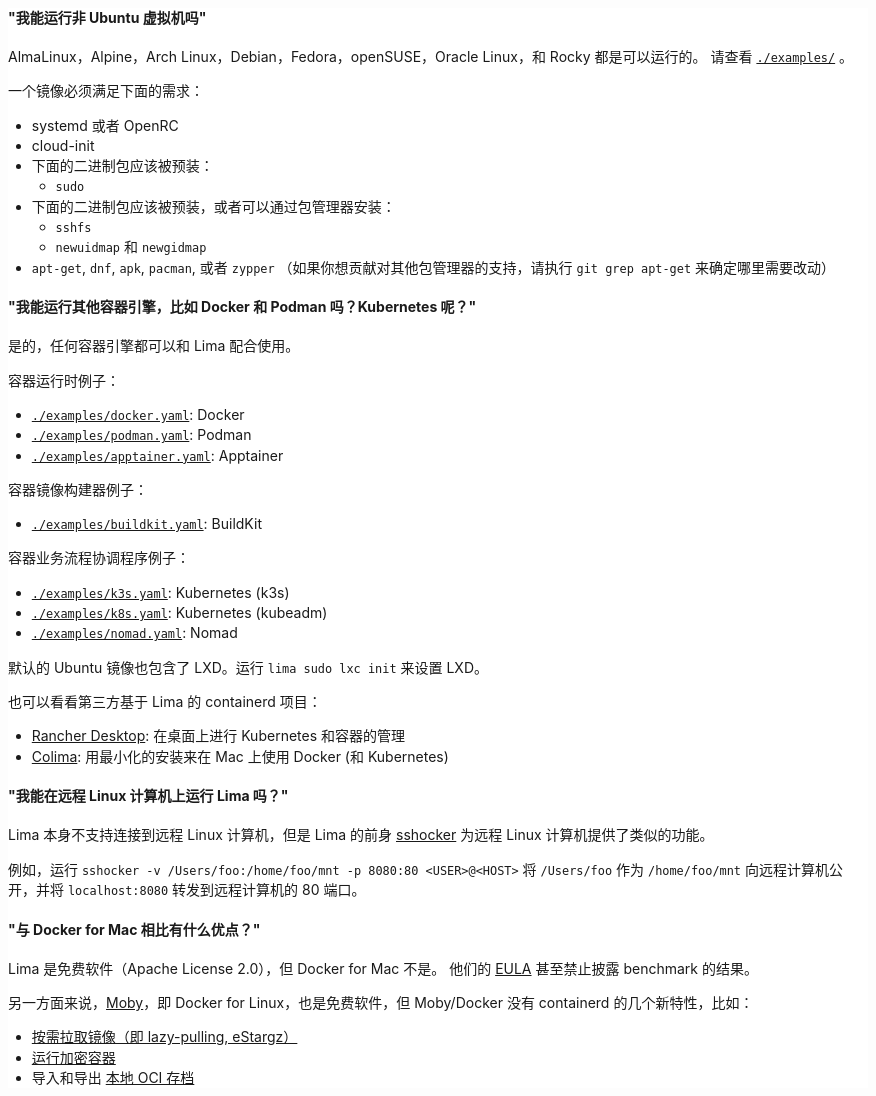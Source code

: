 #### "我能运行非 Ubuntu 虚拟机吗"
AlmaLinux，Alpine，Arch Linux，Debian，Fedora，openSUSE，Oracle Linux，和 Rocky 都是可以运行的。
请查看 [`./examples/`](./examples/) 。

一个镜像必须满足下面的需求：
- systemd 或者 OpenRC
- cloud-init
- 下面的二进制包应该被预装：
  - `sudo`
- 下面的二进制包应该被预装，或者可以通过包管理器安装：
  - `sshfs`
  - `newuidmap` 和 `newgidmap`
- `apt-get`, `dnf`, `apk`, `pacman`, 或者 `zypper` （如果你想贡献对其他包管理器的支持，请执行 `git grep apt-get` 来确定哪里需要改动）

#### "我能运行其他容器引擎，比如 Docker 和 Podman 吗？Kubernetes 呢？"
是的，任何容器引擎都可以和 Lima 配合使用。

容器运行时例子：
- [`./examples/docker.yaml`](./examples/docker.yaml): Docker
- [`./examples/podman.yaml`](./examples/podman.yaml): Podman
- [`./examples/apptainer.yaml`](./examples/apptainer.yaml): Apptainer

容器镜像构建器例子：
- [`./examples/buildkit.yaml`](./examples/buildkit.yaml): BuildKit

容器业务流程协调程序例子：
- [`./examples/k3s.yaml`](./examples/k3s.yaml): Kubernetes (k3s)
- [`./examples/k8s.yaml`](./examples/k8s.yaml): Kubernetes (kubeadm)
- [`./examples/nomad.yaml`](./examples/nomad.yaml): Nomad

默认的 Ubuntu 镜像也包含了 LXD。运行 `lima sudo lxc init` 来设置 LXD。

也可以看看第三方基于 Lima 的 containerd 项目：
- [Rancher Desktop](https://rancherdesktop.io/): 在桌面上进行 Kubernetes 和容器的管理
- [Colima](https://github.com/abiosoft/colima): 用最小化的安装来在 Mac 上使用 Docker (和 Kubernetes)

#### "我能在远程 Linux 计算机上运行 Lima 吗？"
Lima 本身不支持连接到远程 Linux 计算机，但是 Lima 的前身 [sshocker](https://github.com/lima-vm/sshocker) 为远程 Linux 计算机提供了类似的功能。

例如，运行 `sshocker -v /Users/foo:/home/foo/mnt -p 8080:80 <USER>@<HOST>` 将 `/Users/foo` 作为 `/home/foo/mnt` 向远程计算机公开，并将 `localhost:8080` 转发到远程计算机的 80 端口。

#### "与 Docker for Mac 相比有什么优点？"
Lima 是免费软件（Apache License 2.0），但 Docker for Mac 不是。
他们的 [EULA](https://www.docker.com/legal/docker-software-end-user-license-agreement) 甚至禁止披露 benchmark 的结果。

另一方面来说，[Moby](https://github.com/moby/moby)，即 Docker for Linux，也是免费软件，但 Moby/Docker 没有 containerd 的几个新特性，比如：
- [按需拉取镜像（即 lazy-pulling, eStargz）](https://github.com/containerd/nerdctl/blob/master/docs/stargz.md)
- [运行加密容器](https://github.com/containerd/nerdctl/blob/master/docs/ocicrypt.md)
- 导入和导出 [本地 OCI 存档](https://github.com/opencontainers/image-spec/blob/master/image-layout.md)
